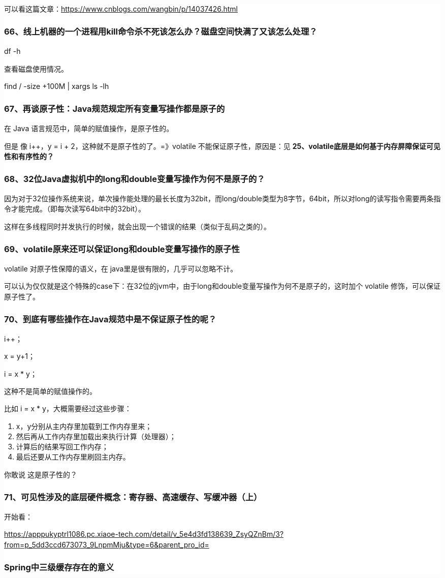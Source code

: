
可以看这篇文章：https://www.cnblogs.com/wangbin/p/14037426.html

### 66、线上机器的一个进程用kill命令杀不死该怎么办？磁盘空间快满了又该怎么处理？

df -h

查看磁盘使用情况。

find / -size +100M | xargs ls -lh

### 67、再谈原子性：Java规范规定所有变量写操作都是原子的

在 Java 语言规范中，简单的赋值操作，是原子性的。

但是 像 i++，y = i + 2，这种就不是原子性的了。=》volatile 不能保证原子性，原因是：见 **25、volatile底层是如何基于内存屏障保证可见性和有序性的？**

### 68、32位Java虚拟机中的long和double变量写操作为何不是原子的？

因为对于32位操作系统来说，单次操作能处理的最长长度为32bit，而long/double类型为8字节，64bit，所以对long的读写指令需要两条指令才能完成。（即每次读写64bit中的32bit）。

这样在多线程同时并发执行的时候，就会出现一个错误的结果（类似于乱码之类的）。

### 69、volatile原来还可以保证long和double变量写操作的原子性

volatile 对原子性保障的语义，在 java里是很有限的，几乎可以忽略不计。

可以认为仅仅就是这个特殊的case下：在32位的jvm中，由于long和double变量写操作为何不是原子的，这时加个 volatile 修饰，可以保证原子性了。

### 70、到底有哪些操作在Java规范中是不保证原子性的呢？

i++；

x = y+1；

i = x * y；

这种不是简单的赋值操作的。

比如 i = x * y，大概需要经过这些步骤：

1. x，y分别从主内存里加载到工作内存里来；
2. 然后再从工作内存里加载出来执行计算（处理器）；
3. 计算后的结果写回工作内存；
4. 最后还要从工作内存里刷回主内存。

你敢说 这是原子性的？

### 71、可见性涉及的底层硬件概念：寄存器、高速缓存、写缓冲器（上）

开始看：

https://apppukyptrl1086.pc.xiaoe-tech.com/detail/v_5e4d3fd138639_ZsyQZnBm/3?from=p_5dd3ccd673073_9LnpmMju&type=6&parent_pro_id=

 

### Spring中三级缓存存在的意义
